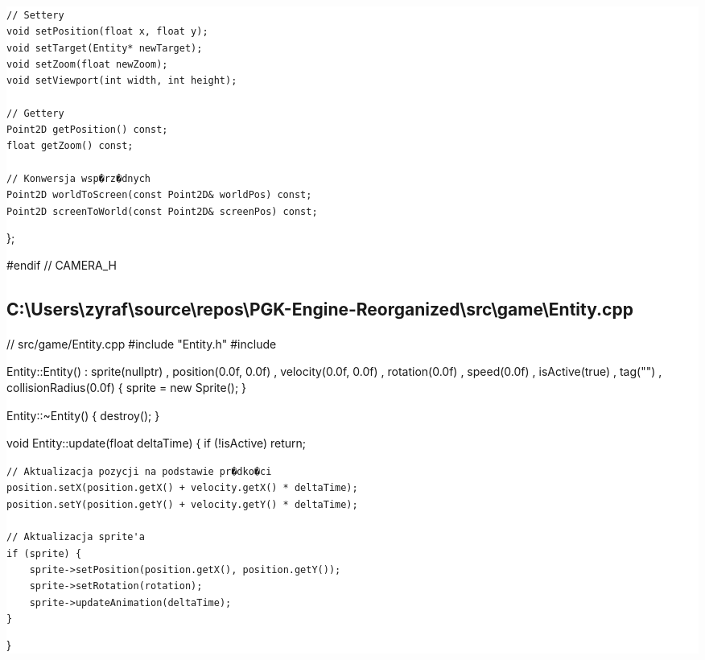     // Settery
    void setPosition(float x, float y);
    void setTarget(Entity* newTarget);
    void setZoom(float newZoom);
    void setViewport(int width, int height);

    // Gettery
    Point2D getPosition() const;
    float getZoom() const;

    // Konwersja wsp�rz�dnych
    Point2D worldToScreen(const Point2D& worldPos) const;
    Point2D screenToWorld(const Point2D& screenPos) const;
};

#endif // CAMERA_H

## C:\Users\zyraf\source\repos\PGK-Engine-Reorganized\src\game\Entity.cpp
// src/game/Entity.cpp
#include "Entity.h"
#include <cmath>

Entity::Entity()
    : sprite(nullptr)
    , position(0.0f, 0.0f)
    , velocity(0.0f, 0.0f)
    , rotation(0.0f)
    , speed(0.0f)
    , isActive(true)
    , tag("")
    , collisionRadius(0.0f)
{
    sprite = new Sprite();
}

Entity::~Entity() {
    destroy();
}

void Entity::update(float deltaTime) {
    if (!isActive) return;

    // Aktualizacja pozycji na podstawie pr�dko�ci
    position.setX(position.getX() + velocity.getX() * deltaTime);
    position.setY(position.getY() + velocity.getY() * deltaTime);

    // Aktualizacja sprite'a
    if (sprite) {
        sprite->setPosition(position.getX(), position.getY());
        sprite->setRotation(rotation);
        sprite->updateAnimation(deltaTime);
    }
}
